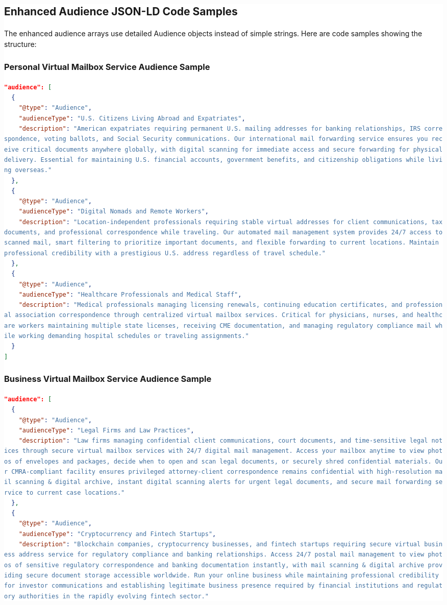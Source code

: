 ## Enhanced Audience JSON-LD Code Samples

The enhanced audience arrays use detailed Audience objects instead of simple strings. Here are code samples showing the structure:

### Personal Virtual Mailbox Service Audience Sample

```json
"audience": [
  {
    "@type": "Audience",
    "audienceType": "U.S. Citizens Living Abroad and Expatriates",
    "description": "American expatriates requiring permanent U.S. mailing addresses for banking relationships, IRS correspondence, voting ballots, and Social Security communications. Our international mail forwarding service ensures you receive critical documents anywhere globally, with digital scanning for immediate access and secure forwarding for physical delivery. Essential for maintaining U.S. financial accounts, government benefits, and citizenship obligations while living overseas."
  },
  {
    "@type": "Audience", 
    "audienceType": "Digital Nomads and Remote Workers",
    "description": "Location-independent professionals requiring stable virtual addresses for client communications, tax documents, and professional correspondence while traveling. Our automated mail management system provides 24/7 access to scanned mail, smart filtering to prioritize important documents, and flexible forwarding to current locations. Maintain professional credibility with a prestigious U.S. address regardless of travel schedule."
  },
  {
    "@type": "Audience",
    "audienceType": "Healthcare Professionals and Medical Staff", 
    "description": "Medical professionals managing licensing renewals, continuing education certificates, and professional association correspondence through centralized virtual mailbox services. Critical for physicians, nurses, and healthcare workers maintaining multiple state licenses, receiving CME documentation, and managing regulatory compliance mail while working demanding hospital schedules or traveling assignments."
  }
]
```

### Business Virtual Mailbox Service Audience Sample

```json
"audience": [
  {
    "@type": "Audience",
    "audienceType": "Legal Firms and Law Practices",
    "description": "Law firms managing confidential client communications, court documents, and time-sensitive legal notices through secure virtual mailbox services with 24/7 digital mail management. Access your mailbox anytime to view photos of envelopes and packages, decide when to open and scan legal documents, or securely shred confidential materials. Our CMRA-compliant facility ensures privileged attorney-client correspondence remains confidential with high-resolution mail scanning & digital archive, instant digital scanning alerts for urgent legal documents, and secure mail forwarding service to current case locations."
  },
  {
    "@type": "Audience",
    "audienceType": "Cryptocurrency and Fintech Startups",
    "description": "Blockchain companies, cryptocurrency businesses, and fintech startups requiring secure virtual business address service for regulatory compliance and banking relationships. Access 24/7 postal mail management to view photos of sensitive regulatory correspondence and banking documentation instantly, with mail scanning & digital archive providing secure document storage accessible worldwide. Run your online business while maintaining professional credibility for investor communications and establishing legitimate business presence required by financial institutions and regulatory authorities in the rapidly evolving fintech sector."
```
